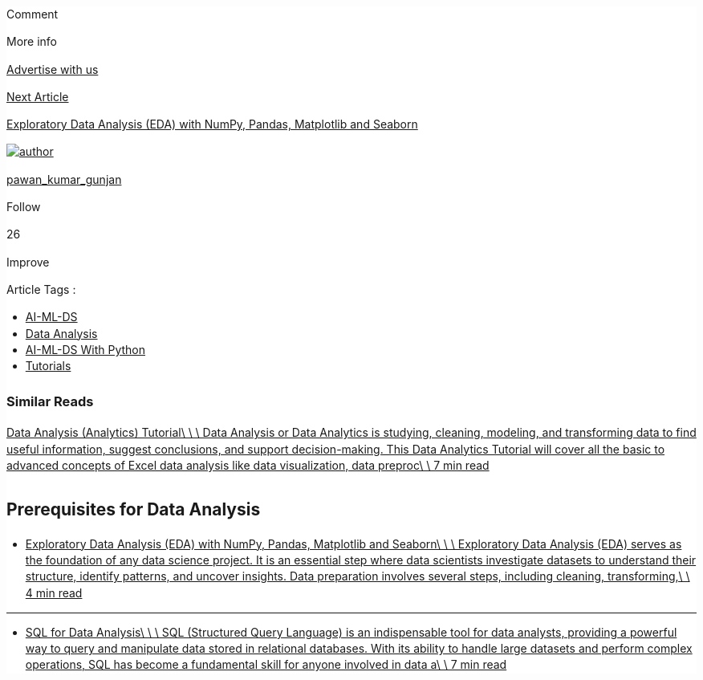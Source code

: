 Comment


More info

[Advertise with us](https://www.geeksforgeeks.org/about/contact-us/?listicles)

[Next Article](https://www.geeksforgeeks.org/eda-with-NumPy-Pandas-Matplotlib-Seaborn/)

[Exploratory Data Analysis (EDA) with NumPy, Pandas, Matplotlib and Seaborn](https://www.geeksforgeeks.org/eda-with-NumPy-Pandas-Matplotlib-Seaborn/)

[![author](https://media.geeksforgeeks.org/auth/profile/9k9e7pt5eppgp561yonn)](https://www.geeksforgeeks.org/user/pawan_kumar_gunjan/)

[pawan\_kumar\_gunjan](https://www.geeksforgeeks.org/user/pawan_kumar_gunjan/)

Follow

26

Improve

Article Tags :

- [AI-ML-DS](https://www.geeksforgeeks.org/category/ai-ml-ds/)
- [Data Analysis](https://www.geeksforgeeks.org/category/ai-ml-ds/r-data-analysis/)
- [AI-ML-DS With Python](https://www.geeksforgeeks.org/tag/ai-ml-ds-python/)
- [Tutorials](https://www.geeksforgeeks.org/tag/tutorials/)

### Similar Reads

[Data Analysis (Analytics) Tutorial\\
\\
\\
Data Analysis or Data Analytics is studying, cleaning, modeling, and transforming data to find useful information, suggest conclusions, and support decision-making. This Data Analytics Tutorial will cover all the basic to advanced concepts of Excel data analysis like data visualization, data preproc\\
\\
7 min read](https://www.geeksforgeeks.org/data-analysis-tutorial/)

## Prerequisites for Data Analysis

- [Exploratory Data Analysis (EDA) with NumPy, Pandas, Matplotlib and Seaborn\\
\\
\\
Exploratory Data Analysis (EDA) serves as the foundation of any data science project. It is an essential step where data scientists investigate datasets to understand their structure, identify patterns, and uncover insights. Data preparation involves several steps, including cleaning, transforming,\\
\\
4 min read](https://www.geeksforgeeks.org/eda-with-NumPy-Pandas-Matplotlib-Seaborn/)

* * *

- [SQL for Data Analysis\\
\\
\\
SQL (Structured Query Language) is an indispensable tool for data analysts, providing a powerful way to query and manipulate data stored in relational databases. With its ability to handle large datasets and perform complex operations, SQL has become a fundamental skill for anyone involved in data a\\
\\
7 min read](https://www.geeksforgeeks.org/sql-data-analysis/)
